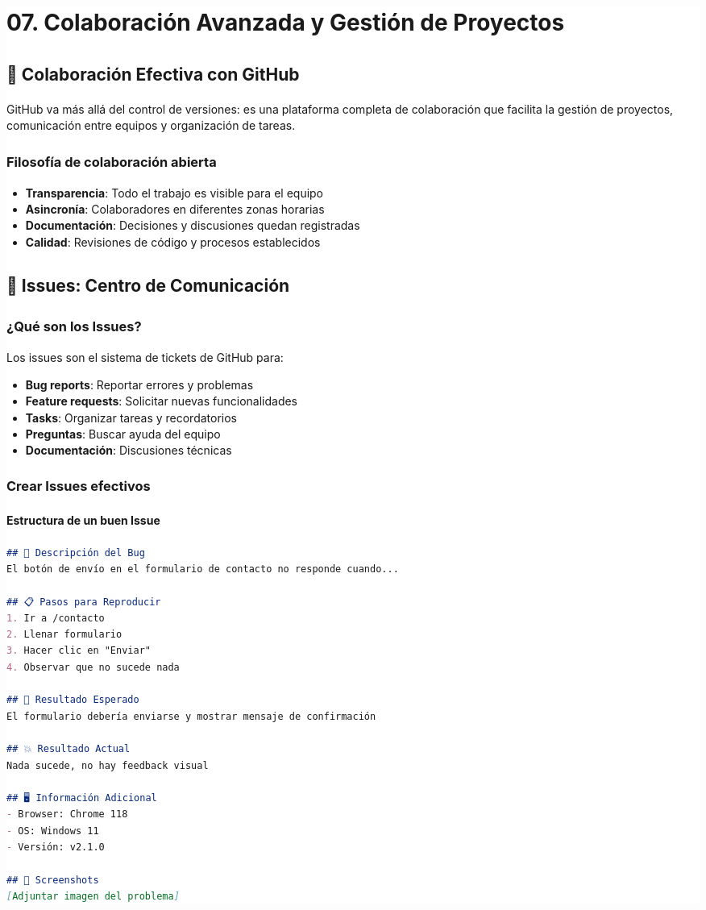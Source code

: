 # 07. Colaboración Avanzada y Gestión de Proyectos

## 🤝 Colaboración Efectiva con GitHub

GitHub va más allá del control de versiones: es una plataforma completa de colaboración que facilita la gestión de proyectos, comunicación entre equipos y organización de tareas.

### Filosofía de colaboración abierta
- **Transparencia**: Todo el trabajo es visible para el equipo
- **Asincronía**: Colaboradores en diferentes zonas horarias
- **Documentación**: Decisiones y discusiones quedan registradas
- **Calidad**: Revisiones de código y procesos establecidos

## 📝 Issues: Centro de Comunicación

### ¿Qué son los Issues?
Los issues son el sistema de tickets de GitHub para:
- **Bug reports**: Reportar errores y problemas
- **Feature requests**: Solicitar nuevas funcionalidades  
- **Tasks**: Organizar tareas y recordatorios
- **Preguntas**: Buscar ayuda del equipo
- **Documentación**: Discusiones técnicas

### Crear Issues efectivos

#### Estructura de un buen Issue
```markdown
## 🐛 Descripción del Bug
El botón de envío en el formulario de contacto no responde cuando...

## 📋 Pasos para Reproducir
1. Ir a /contacto
2. Llenar formulario
3. Hacer clic en "Enviar"
4. Observar que no sucede nada

## 🎯 Resultado Esperado
El formulario debería enviarse y mostrar mensaje de confirmación

## 💥 Resultado Actual
Nada sucede, no hay feedback visual

## 🖥️ Información Adicional
- Browser: Chrome 118
- OS: Windows 11  
- Versión: v2.1.0

## 📎 Screenshots
[Adjuntar imagen del problema]
```
